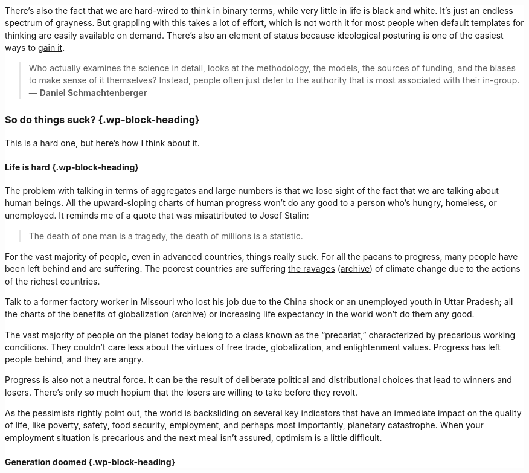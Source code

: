 There’s also the fact that we are hard-wired to think in binary terms, while very little in life is black and white. It’s just an endless spectrum of grayness. But grappling with this takes a lot of effort, which is not worth it for most people when default templates for thinking are easily available on demand. There’s also an element of status because ideological posturing is one of the easiest ways to&nbsp;[gain it][50].

<blockquote class="wp-block-quote is-layout-flow wp-block-quote-is-layout-flow">
  <p>
    Who actually examines the science in detail, looks at the methodology, the models, the sources of funding, and the biases to make sense of it themselves? Instead, people often just defer to the authority that is most associated with their in-group. —&nbsp;<strong>Daniel Schmachtenberger</strong>
  </p>
</blockquote>

### So do things suck? {.wp-block-heading}

This is a hard one, but here’s how I think about it.

#### Life is hard {.wp-block-heading}

The problem with talking in terms of aggregates and large numbers is that we lose sight of the fact that we are talking about human beings. All the upward-sloping charts of human progress won’t do any good to a person who’s hungry, homeless, or unemployed. It reminds me of a quote that was misattributed to Josef Stalin:

<blockquote class="wp-block-quote is-layout-flow wp-block-quote-is-layout-flow">
  <p>
    The death of one man is a tragedy, the death of millions is a statistic.
  </p>
</blockquote>

For the vast majority of people, even in advanced countries, things really suck. For all the paeans to progress, many people have been left behind and are suffering. The poorest countries are suffering&nbsp;[the ravages][51]&nbsp;([archive][52]) of climate change due to the actions of the richest countries.

Talk to a former factory worker in Missouri who lost his job due to the&nbsp;[China shock][53]&nbsp;or an unemployed youth in Uttar Pradesh; all the charts of the benefits of&nbsp;[globalization][54]&nbsp;([archive][55]) or increasing life expectancy in the world won&#8217;t do them any good.

The vast majority of people on the planet today belong to a class known as the &#8220;precariat,&#8221; characterized by precarious working conditions. They couldn’t care less about the virtues of free trade, globalization, and enlightenment values. Progress has left people behind, and they are angry.

Progress is also not a neutral force. It can be the result of deliberate political and distributional choices that lead to winners and losers. There’s only so much hopium that the losers are willing to take before they revolt.

As the pessimists rightly point out, the world is backsliding on several key indicators that have an immediate impact on the quality of life, like poverty, safety, food security, employment, and perhaps most importantly, planetary catastrophe. When your employment situation is precarious and the next meal isn’t assured, optimism is a little difficult.

#### Generation doomed {.wp-block-heading}


 [1]: https://www.amazon.in/Enlightenment-Now-Steven-Pinker/dp/0241337011
 [2]: https://en.wikipedia.org/wiki/Scientific_Revolution
 [3]: https://ourworldindata.org/life-expectancy#life-expectancy-has-improved-globally
 [4]: https://ourworldindata.org/extreme-poverty-in-brief
 [5]: https://ourworldindata.org/hunger-and-undernourishment
 [6]: https://ourworldindata.org/child-labor
 [7]: https://ourworldindata.org/child-mortality
 [8]: https://ourworldindata.org/literacy
 [9]: https://www.axios.com/2023/06/14/global-economic-inequality
 [10]: https://www.walkfree.org/global-slavery-index/map/
 [11]: https://ourworldindata.org/human-rights
 [12]: https://ourworldindata.org/grapher/same-sex-marriage-country-count
 [13]: https://ourworldindata.org/women-rights
 [14]: https://ourworldindata.org/data-insights#fourth-most-recent-data-insight
 [15]: https://ourworldindata.org/research-and-development
 [16]: https://ourworldindata.org/technology-long-run
 [17]: https://ourworldindata.org/grapher/ozone-depleting-substance-consumption
 [18]: https://ourworldindata.org/explorers/energy?facet=none&Total+or+Breakdown=Select+a+source&Energy+or+Electricity=Electricity+only&Metric=Share+of+total&Select+a+source=Renewables&country=USA~GBR~CHN~OWID_WRL~IND~BRA~ZAF
 [19]: https://ourworldindata.org/war-and-peace
 [20]: https://ourworldindata.org/grapher/access-to-clean-fuels-and-technologies-for-cooking?tab=chart&country=~IDN
 [21]: https://ourworldindata.org/internet
 [22]: https://ejpe.org/journal/article/view/170
 [23]: https://web.archive.org/web/20231202122742/https://ejpe.org/journal/article/view/170/162
 [24]: https://www.amazon.in/Books-Deirdre-McCloskey/s?rh=n%3A976389031%2Cp_27%3ADeirdre+McCloskey
 [25]: https://www.amazon.in/Rational-Optimist-Prosperity-Evolves-P-s/dp/0061452068
 [26]: https://youtu.be/4fZtsQWwRxg?si=PUkPpRhjJnvlIcGg
 [27]: https://www.noahpinion.blog/p/the-end-of-the-system-of-the-world
 [28]: https://web.archive.org/web/20240517205102/https://www.noahpinion.blog/p/the-end-of-the-system-of-the-world
 [29]: https://ourworldindata.org/temperature-anomaly
 [30]: https://www.un.org/sustainabledevelopment/blog/2019/05/nature-decline-unprecedented-report/
 [31]: https://www.lse.ac.uk/granthaminstitute/explainers/what-are-the-extent-and-causes-of-biodiversity-loss/
 [32]: https://www.cfr.org/backgrounder/water-stress-global-problem-thats-getting-worse
 [33]: https://www.who.int/news-room/fact-sheets/detail/antimicrobial-resistance#:~:text=Key%20facts,4.95%20million%20deaths%20(1).
 [34]: https://ourworldindata.org/air-pollution
 [35]: https://ourworldindata.org/plastic-pollution
 [36]: https://www.worldbank.org/en/news/feature/2023/12/18/2023-in-nine-charts-a-growing-inequality
 [37]: https://ourworldindata.org/how-has-income-inequality-within-countries-evolved-over-the-past-century
 [38]: https://ourworldindata.org/us-life-expectancy-low
 [39]: https://ourworldindata.org/less-democratic
 [40]: https://ourworldindata.org/natural-disasters
 [41]: https://www.vox.com/world-politics/2024/1/25/24049551/war-increasing-ukraine-gaza-sudan-ethiopia
 [42]: https://www.imf.org/en/Publications/fandd/issues/2023/12/Rebalancing-AI-Acemoglu-Johnson
 [43]: https://ourworldindata.org/illicit-drug-use
 [44]: https://ourworldindata.org/migration
 [45]: https://a16z.com/the-techno-optimist-manifesto/
 [46]: https://www.currentaffairs.org/2023/10/techno-optimism-is-not-something-you-should-believe-in?utm_source=pocket_saves
 [47]: https://web.archive.org/web/20240516051227/https://www.currentaffairs.org/2023/10/techno-optimism-is-not-something-you-should-believe-in
 [48]: https://www.ft.com/content/498398e7-11b1-494b-9cd3-6d669dc3de33
 [49]: https://collabfund.com/blog/the-spectrum-of-optimism-and-pessimism/
 [50]: https://bhuvan.substack.com/p/horny-for-status
 [51]: https://www.imf.org/en/Blogs/Articles/2022/03/23/blog032322-poor-and-vulnerable-countris-need-support-to-adapt-to-climate-change
 [52]: https://web.archive.org/web/20240227202453/https://www.imf.org/en/Blogs/Articles/2022/03/23/blog032322-poor-and-vulnerable-countris-need-support-to-adapt-to-climate-change
 [53]: https://chinashock.info/
 [54]: https://www.project-syndicate.org/commentary/failure-of-hyper-globalization-creates-need-for-new-economic-narrative-by-dani-rodrik-2023-03
 [55]: http://www.project-syndicate.org/commentary/failure-of-hyper-globalization-creates-need-for-new-economic-narrative-by-dani-rodrik-2023-03
 [56]: https://aeon.co/essays/in-these-dark-times-the-virtue-we-need-is-hopeful-pessimism
 [57]: https://fs.blog/the-optimism-bias/
 [58]: https://web.archive.org/web/20231207093217/https://fs.blog/the-optimism-bias/
 [59]: https://ourworldindata.org/optimism-and-pessimism
 [60]: https://www.ncbi.nlm.nih.gov/pmc/articles/PMC3652533/
 [61]: https://www.theatlantic.com/newsletters/archive/2022/06/american-economy-negative-perception-inflation/661149/
 [62]: https://web.archive.org/web/20240416194328/https://www.theatlantic.com/newsletters/archive/2022/06/american-economy-negative-perception-inflation/661149/
 [63]: https://ourworldindata.org/much-better-awful-can-be-better
 [64]: https://www.washingtonpost.com/business/2024/05/24/when-america-was-great-according-data/
 [65]: https://www.sciencedirect.com/science/article/pii/S2542519621002783
 [66]: https://web.archive.org/web/20211209091919/https://www.sciencedirect.com/science/article/pii/S2542519621002783
 [67]: https://www.economist.com/leaders/2018/12/22/the-world-is-fixated-on-the-past
 [68]: https://web.archive.org/web/20230726061132/https://www.economist.com/leaders/2018/12/22/the-world-is-fixated-on-the-past
 [69]: https://www.bps.org.uk/psychologist/nostalgia-cowbells-meaning-life
 [70]: https://web.archive.org/web/20240509230426/https://www.bps.org.uk/psychologist/nostalgia-cowbells-meaning-life
 [71]: https://aeon.co/essays/nostalgia-doesnt-need-real-memories-an-imagined-past-works-as-well
 [72]: https://web.archive.org/web/20240430235628/https://aeon.co/essays/nostalgia-doesnt-need-real-memories-an-imagined-past-works-as-well
 [73]: https://earth.org/climate-changes-unequal-burden-why-do-low-income-communities-bear-the-brunt/
 [74]: https://web.archive.org/web/20231220174123/https://earth.org/climate-changes-unequal-burden-why-do-low-income-communities-bear-the-brunt/
 [75]: https://www.unhcr.org/global-trends-report-2022
 [76]: https://web.archive.org/web/20240521115330/https://www.unhcr.org/global-trends-report-2022
 [77]: https://nobaproject.com/modules/prejudice-discrimination-and-stereotyping
 [78]: https://web.archive.org/web/20240317075156/https://nobaproject.com/modules/prejudice-discrimination-and-stereotyping
 [79]: https://pluralistic.net/2021/10/03/hope-not-optimism/
 [80]: https://web.archive.org/web/20240210030111/https://pluralistic.net/2021/10/03/hope-not-optimism/
 [81]: https://plato.stanford.edu/entries/aristotle-ethics/
 [82]: https://www.frontiersin.org/news/2023/06/26/kate-soper-the-growth-agenda-is-no-longer-feasible-what-is-the-alternative/
 [83]: https://web.archive.org/web/20240129121216/https://www.frontiersin.org/news/2023/06/26/kate-soper-the-growth-agenda-is-no-longer-feasible-what-is-the-alternative/
 [84]: https://www.bostonreview.net/forum/for-an-alternative-hedonism/
 [85]: https://ourworldindata.org/explorers/energy?tab=chart&facet=none&uniformYAxis=0&Total+or+Breakdown=Select+a+source&Energy+or+Electricity=Electricity+only&Metric=Share+of+total&Select+a+source=Renewables&country=~OWID_WRL
 [86]: https://climateanalytics.org/publications/when-will-global-greenhouse-gas-emissions-peak
 [87]: https://ourworldindata.org/children-saved-global-health
 [88]: https://www.sustainabilitybynumbers.com/p/peak-pollution
 [89]: https://www.bloomberg.com/news/articles/2024-05-08/china-s-factory-glut-alarms-the-world-but-there-s-no-quick-fix
 [90]: https://ember-climate.org/insights/research/china-solar-exports/
 [91]: http://a%20weak%20domestic%20economy,%20changing%20consumption%20patterns,%20and%20overcapacity%20among%20other%20factors%20are%20leading%20to%20chinse%20dumpting%20https//www.noahpinion.blog/p/why-is-china-producing-so-many-export
 [92]: https://news.griffith.edu.au/2024/05/09/chinas-new-three-exports-dominate-the-2023-global-green-transition/#:~:text=China's%20'new%20three'%20exports%20dominate%20the%202023%20global%20green%20transition,-May%209%2C%202024&text=A%20Griffith%20University%20report%20shows,based%20systems%20of%20energy%20production.